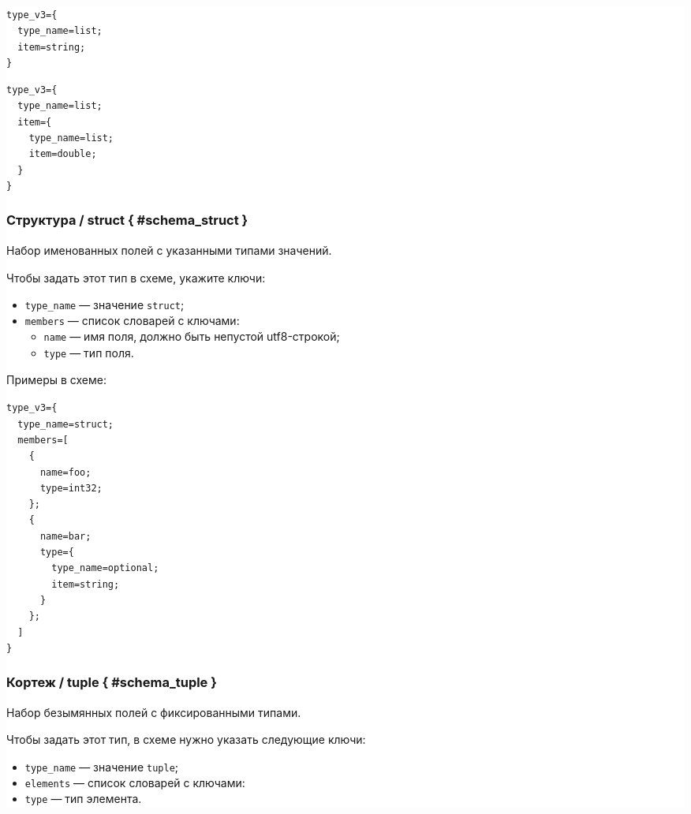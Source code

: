 ```
type_v3={
  type_name=list;
  item=string;
}
```

```
type_v3={
  type_name=list;
  item={
    type_name=list;
    item=double;
  }
}
```

### Структура / struct { #schema_struct }

Набор именованных полей с указанными типами значений.

Чтобы задать этот тип в схеме, укажите ключи:

- `type_name` — значение `struct`;
- `members` — список словарей с ключами:
   - `name` — имя поля, должно быть непустой utf8-строкой;
   - `type` — тип поля.

Примеры в схеме:

```
type_v3={
  type_name=struct;
  members=[
    {
      name=foo;
      type=int32;
    };
    {
      name=bar;
      type={
        type_name=optional;
        item=string;
      }
    };
  ]
}
```

### Кортеж / tuple { #schema_tuple }

Набор безымянных полей с фиксированными типами.

Чтобы задать этот тип, в схеме нужно указать следующие ключи:

- `type_name` — значение `tuple`;
- `elements` — список словарей с ключами:
- `type` — тип элемента.
